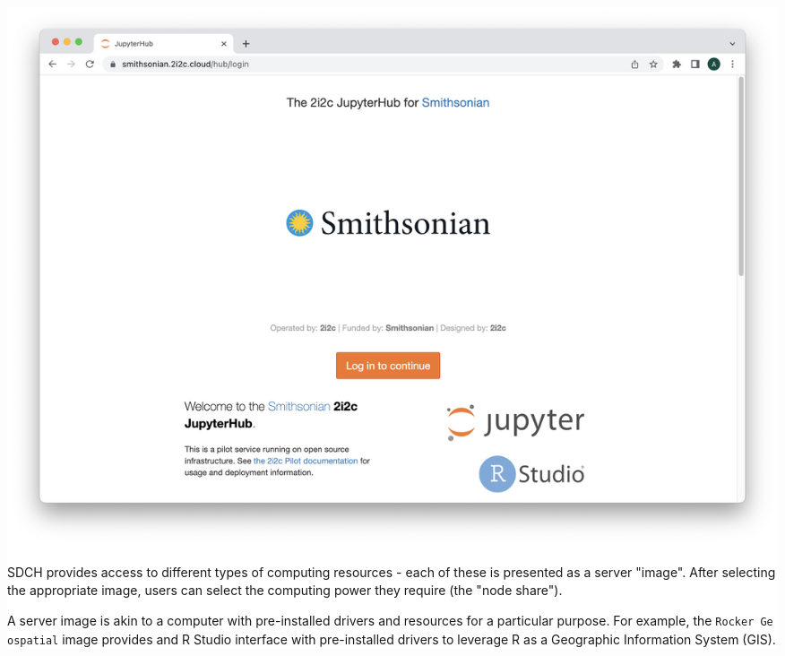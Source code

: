 <img width="1050" alt="screen shot" src="images/login.png">

SDCH provides access to different types of computing resources - each of these is presented as a server "image". After selecting the appropriate image, users can select the computing power they require (the "node share").

A server image is akin to a computer with pre-installed drivers and resources for a particular purpose. For example, the `Rocker Geospatial` image provides and R Studio interface with pre-installed drivers to leverage R as a Geographic Information System (GIS). 
